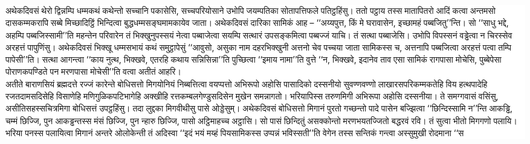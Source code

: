 अथेकदिवसं थेरो द्विन्नम्पि धम्मकथं कथेन्तो सच्चानि पकासेसि, सच्चपरियोसाने उभोपि जयम्पतिका सोतापत्तिफले पतिट्ठहिंसु। ततो पट्ठाय तस्स मातापितरो आदिं कत्वा अन्तमसो दासकम्मकरापि सब्बे मिच्छादिट्ठिं भिन्दित्वा बुद्धधम्मसङ्घमामकायेव जाता। अथेकदिवसं दारिका सामिकं आह – ‘‘अय्यपुत्त, किं मे घरावासेन, इच्छामहं पब्बजितु’’न्ति। सो ‘‘साधु भद्दे, अहम्पि पब्बजिस्सामी’’ति महन्तेन परिवारेन तं भिक्खुनुपस्सयं नेत्वा पब्बाजेत्वा सयम्पि सत्थारं उपसङ्कमित्वा पब्बज्जं याचि। तं सत्था पब्बाजेसि। उभोपि विपस्सनं वड्ढेत्वा न चिरस्सेव अरहत्तं पापुणिंसु। अथेकदिवसं भिक्खू धम्मसभायं कथं समुट्ठापेसुं ‘‘आवुसो, असुका नाम दहरभिक्खुनी अत्तनो चेव पच्चया जाता सामिकस्स च, अत्तनापि पब्बजित्वा अरहत्तं पत्वा तम्पि पापेसी’’ति। सत्था आगन्त्वा ‘‘काय नुत्थ, भिक्खवे, एतरहि कथाय सन्निसिन्ना’’ति पुच्छित्वा ‘‘इमाय नामा’’ति वुत्ते ‘‘न, भिक्खवे, इदानेव ताव एसा सामिकं रागपासा मोचेसि, पुब्बेपेसा पोराणकपण्डिते पन मरणपासा मोचेसी’’ति वत्वा अतीतं आहरि।  
अतीते बाराणसियं ब्रह्मदत्ते रज्जं कारेन्ते बोधिसत्तो मिगयोनियं निब्बत्तित्वा वयप्पत्तो अभिरूपो अहोसि पासादिको दस्सनीयो सुवण्णवण्णो लाखारसपरिकम्मकतेहि विय हत्थपादेहि रजतदामसदिसेहि विसाणेहि मणिगुळिकपटिभागेहि अक्खीहि रत्तकम्बलगेण्डुसदिसेन मुखेन समन्नागतो। भरियापिस्स तरुणमिगी अभिरूपा अहोसि दस्सनीया। ते समग्गवासं वसिंसु, असीतिसहस्सचित्रमिगा बोधिसत्तं उपट्ठहिंसु। तदा लुद्दका मिगवीथीसु पासे ओड्डेसुम्। अथेकदिवसं बोधिसत्तो मिगानं पुरतो गच्छन्तो पादे पासेन बज्झित्वा ‘‘छिन्दिस्सामि न’’न्ति आकड्ढि, चम्मं छिज्जि, पुन आकड्ढन्तस्स मंसं छिज्जि, पुन न्हारु छिज्जि, पासो अट्ठिमाहच्च अट्ठासि। सो पासं छिन्दितुं असक्कोन्तो मरणभयतज्जितो बद्धरवं रवि। तं सुत्वा भीतो मिगगणो पलायि। भरिया पनस्स पलायित्वा मिगानं अन्तरे ओलोकेन्ती तं अदिस्वा ‘‘इदं भयं मय्हं पियसामिकस्स उप्पन्नं भविस्सती’’ति वेगेन तस्स सन्तिकं गन्त्वा अस्सुमुखी रोदमाना ‘‘स
